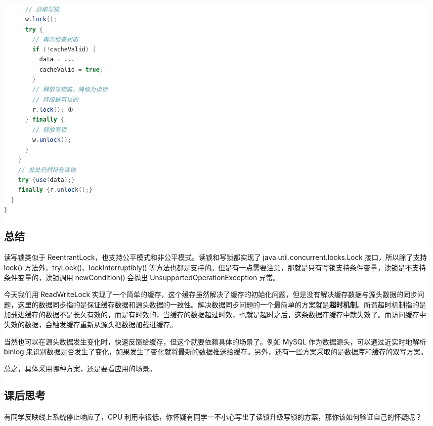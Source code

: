 ```java
      // 获取写锁
      w.lock();
      try {
        // 再次检查状态  
        if (!cacheValid) {
          data = ...
          cacheValid = true;
        }
        // 释放写锁前，降级为读锁
        // 降级是可以的
        r.lock(); ①
      } finally {
        // 释放写锁
        w.unlock(); 
      }
    }
    // 此处仍然持有读锁
    try {use(data);} 
    finally {r.unlock();}
  }
}
```

## 总结

读写锁类似于 ReentrantLock，也支持公平模式和非公平模式。读锁和写锁都实现了 java.util.concurrent.locks.Lock 接口，所以除了支持 lock() 方法外，tryLock()、lockInterruptibly() 等方法也都是支持的。但是有一点需要注意，那就是只有写锁支持条件变量，读锁是不支持条件变量的，读锁调用 newCondition() 会抛出 UnsupportedOperationException 异常。

今天我们用 ReadWriteLock 实现了一个简单的缓存，这个缓存虽然解决了缓存的初始化问题，但是没有解决缓存数据与源头数据的同步问题，这里的数据同步指的是保证缓存数据和源头数据的一致性。解决数据同步问题的一个最简单的方案就是**超时机制**。所谓超时机制指的是加载进缓存的数据不是长久有效的，而是有时效的，当缓存的数据超过时效，也就是超时之后，这条数据在缓存中就失效了。而访问缓存中失效的数据，会触发缓存重新从源头把数据加载进缓存。

当然也可以在源头数据发生变化时，快速反馈给缓存，但这个就要依赖具体的场景了。例如 MySQL 作为数据源头，可以通过近实时地解析 binlog 来识别数据是否发生了变化，如果发生了变化就将最新的数据推送给缓存。另外，还有一些方案采取的是数据库和缓存的双写方案。

总之，具体采用哪种方案，还是要看应用的场景。

## 课后思考

有同学反映线上系统停止响应了，CPU 利用率很低，你怀疑有同学一不小心写出了读锁升级写锁的方案，那你该如何验证自己的怀疑呢？